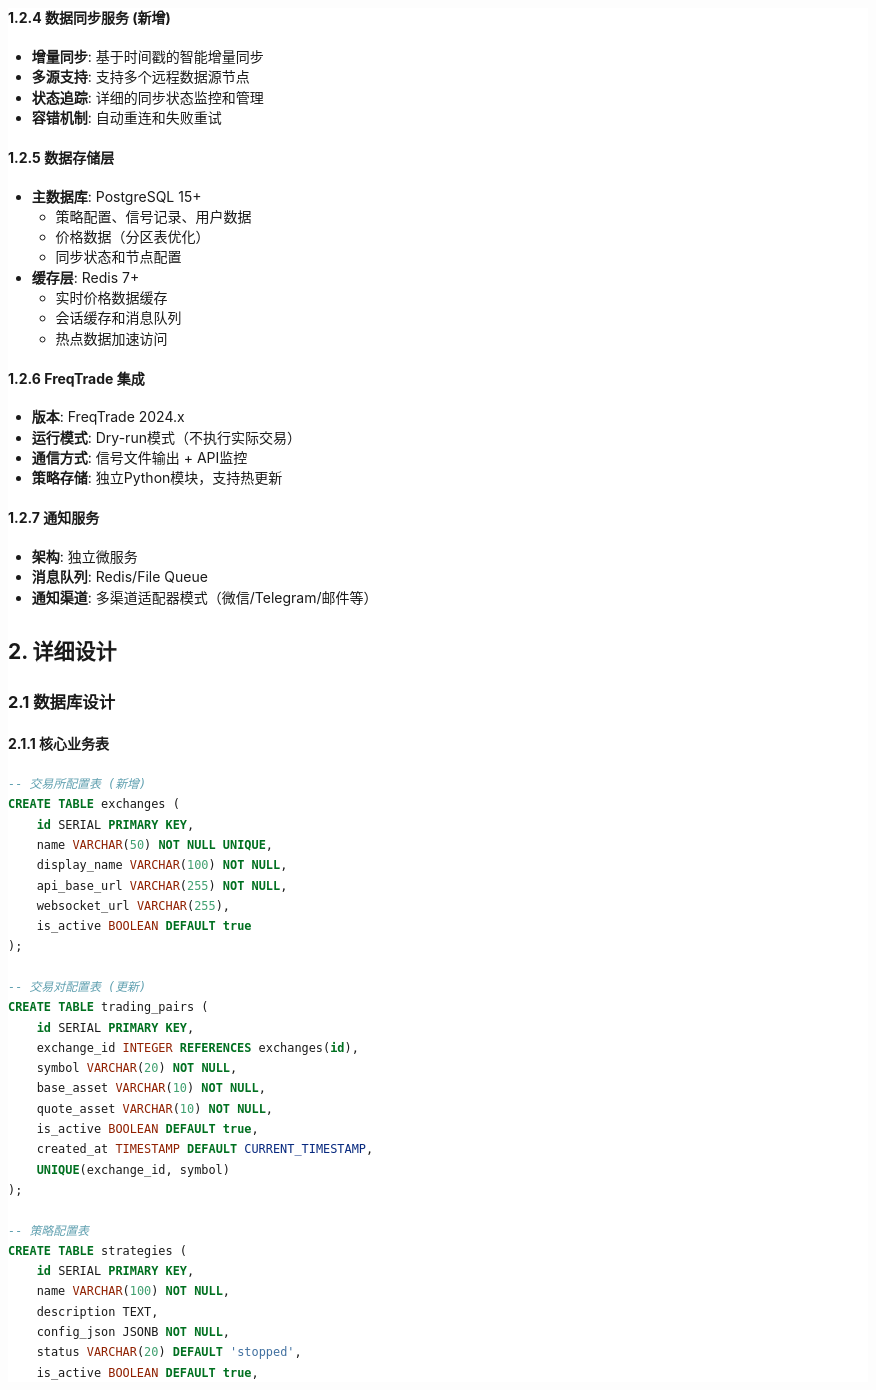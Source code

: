 #### 1.2.4 数据同步服务 (新增)
- **增量同步**: 基于时间戳的智能增量同步
- **多源支持**: 支持多个远程数据源节点
- **状态追踪**: 详细的同步状态监控和管理
- **容错机制**: 自动重连和失败重试

#### 1.2.5 数据存储层
- **主数据库**: PostgreSQL 15+
  - 策略配置、信号记录、用户数据
  - 价格数据（分区表优化）
  - 同步状态和节点配置
- **缓存层**: Redis 7+
  - 实时价格数据缓存
  - 会话缓存和消息队列
  - 热点数据加速访问

#### 1.2.6 FreqTrade 集成
- **版本**: FreqTrade 2024.x
- **运行模式**: Dry-run模式（不执行实际交易）
- **通信方式**: 信号文件输出 + API监控
- **策略存储**: 独立Python模块，支持热更新

#### 1.2.7 通知服务
- **架构**: 独立微服务
- **消息队列**: Redis/File Queue
- **通知渠道**: 多渠道适配器模式（微信/Telegram/邮件等）

## 2. 详细设计

### 2.1 数据库设计

#### 2.1.1 核心业务表
```sql
-- 交易所配置表 (新增)
CREATE TABLE exchanges (
    id SERIAL PRIMARY KEY,
    name VARCHAR(50) NOT NULL UNIQUE,
    display_name VARCHAR(100) NOT NULL,
    api_base_url VARCHAR(255) NOT NULL,
    websocket_url VARCHAR(255),
    is_active BOOLEAN DEFAULT true
);

-- 交易对配置表 (更新)
CREATE TABLE trading_pairs (
    id SERIAL PRIMARY KEY,
    exchange_id INTEGER REFERENCES exchanges(id),
    symbol VARCHAR(20) NOT NULL,
    base_asset VARCHAR(10) NOT NULL,
    quote_asset VARCHAR(10) NOT NULL,
    is_active BOOLEAN DEFAULT true,
    created_at TIMESTAMP DEFAULT CURRENT_TIMESTAMP,
    UNIQUE(exchange_id, symbol)
);

-- 策略配置表
CREATE TABLE strategies (
    id SERIAL PRIMARY KEY,
    name VARCHAR(100) NOT NULL,
    description TEXT,
    config_json JSONB NOT NULL,
    status VARCHAR(20) DEFAULT 'stopped',
    is_active BOOLEAN DEFAULT true,
```